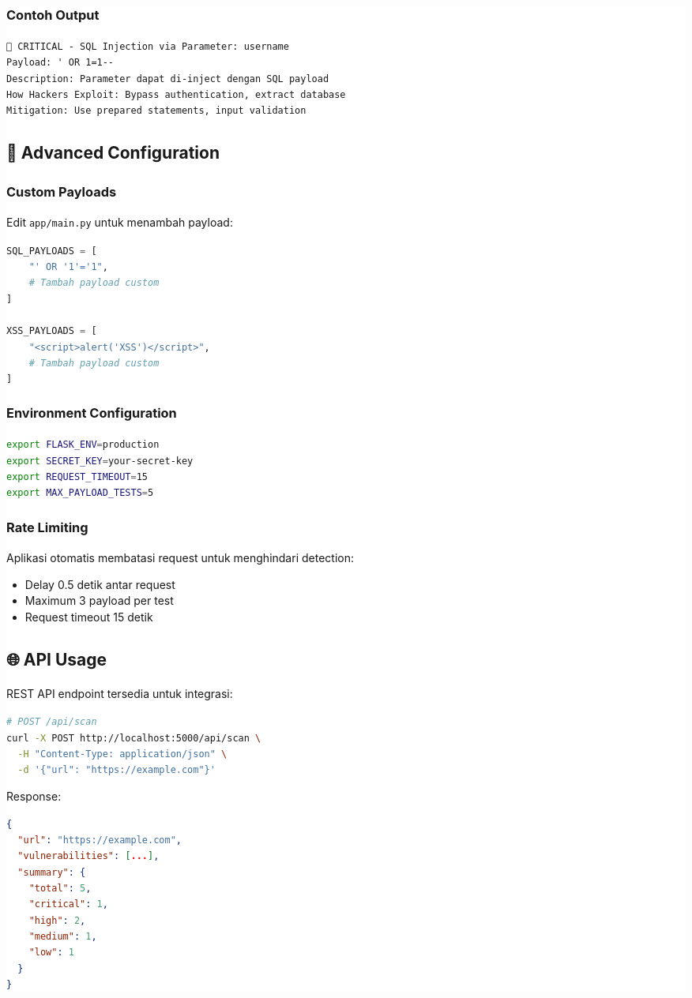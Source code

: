 ### Contoh Output
```
🚨 CRITICAL - SQL Injection via Parameter: username
Payload: ' OR 1=1--
Description: Parameter dapat di-inject dengan SQL payload
How Hackers Exploit: Bypass authentication, extract database
Mitigation: Use prepared statements, input validation
```

## 🔧 Advanced Configuration

### Custom Payloads
Edit `app/main.py` untuk menambah payload:
```python
SQL_PAYLOADS = [
    "' OR '1'='1",
    # Tambah payload custom
]

XSS_PAYLOADS = [
    "<script>alert('XSS')</script>",
    # Tambah payload custom
]
```

### Environment Configuration
```bash
export FLASK_ENV=production
export SECRET_KEY=your-secret-key
export REQUEST_TIMEOUT=15
export MAX_PAYLOAD_TESTS=5
```

### Rate Limiting
Aplikasi otomatis membatasi request untuk menghindari detection:
- Delay 0.5 detik antar request
- Maximum 3 payload per test
- Request timeout 15 detik

## 🌐 API Usage

REST API endpoint tersedia untuk integrasi:

```bash
# POST /api/scan
curl -X POST http://localhost:5000/api/scan \
  -H "Content-Type: application/json" \
  -d '{"url": "https://example.com"}'
```

Response:
```json
{
  "url": "https://example.com",
  "vulnerabilities": [...],
  "summary": {
    "total": 5,
    "critical": 1,
    "high": 2,
    "medium": 1,
    "low": 1
  }
}
```
